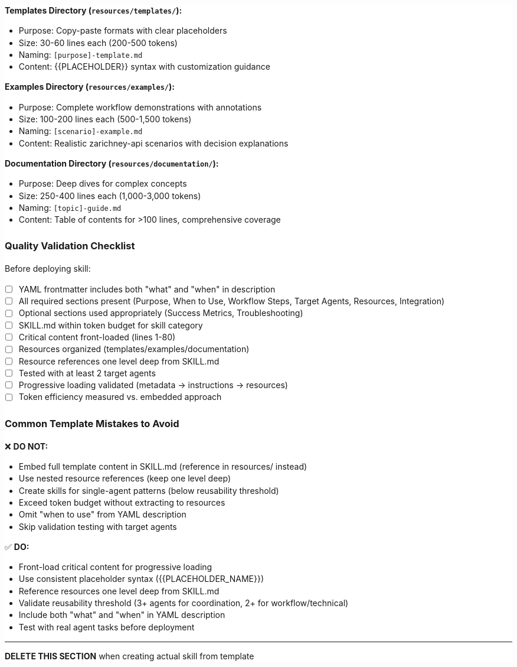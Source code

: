**Templates Directory (`resources/templates/`):**
- Purpose: Copy-paste formats with clear placeholders
- Size: 30-60 lines each (200-500 tokens)
- Naming: `[purpose]-template.md`
- Content: {{PLACEHOLDER}} syntax with customization guidance

**Examples Directory (`resources/examples/`):**
- Purpose: Complete workflow demonstrations with annotations
- Size: 100-200 lines each (500-1,500 tokens)
- Naming: `[scenario]-example.md`
- Content: Realistic zarichney-api scenarios with decision explanations

**Documentation Directory (`resources/documentation/`):**
- Purpose: Deep dives for complex concepts
- Size: 250-400 lines each (1,000-3,000 tokens)
- Naming: `[topic]-guide.md`
- Content: Table of contents for >100 lines, comprehensive coverage

### Quality Validation Checklist

Before deploying skill:
- [ ] YAML frontmatter includes both "what" and "when" in description
- [ ] All required sections present (Purpose, When to Use, Workflow Steps, Target Agents, Resources, Integration)
- [ ] Optional sections used appropriately (Success Metrics, Troubleshooting)
- [ ] SKILL.md within token budget for skill category
- [ ] Critical content front-loaded (lines 1-80)
- [ ] Resources organized (templates/examples/documentation)
- [ ] Resource references one level deep from SKILL.md
- [ ] Tested with at least 2 target agents
- [ ] Progressive loading validated (metadata → instructions → resources)
- [ ] Token efficiency measured vs. embedded approach

### Common Template Mistakes to Avoid

❌ **DO NOT:**
- Embed full template content in SKILL.md (reference in resources/ instead)
- Use nested resource references (keep one level deep)
- Create skills for single-agent patterns (below reusability threshold)
- Exceed token budget without extracting to resources
- Omit "when to use" from YAML description
- Skip validation testing with target agents

✅ **DO:**
- Front-load critical content for progressive loading
- Use consistent placeholder syntax ({{PLACEHOLDER_NAME}})
- Reference resources one level deep from SKILL.md
- Validate reusability threshold (3+ agents for coordination, 2+ for workflow/technical)
- Include both "what" and "when" in YAML description
- Test with real agent tasks before deployment

---

**DELETE THIS SECTION** when creating actual skill from template
